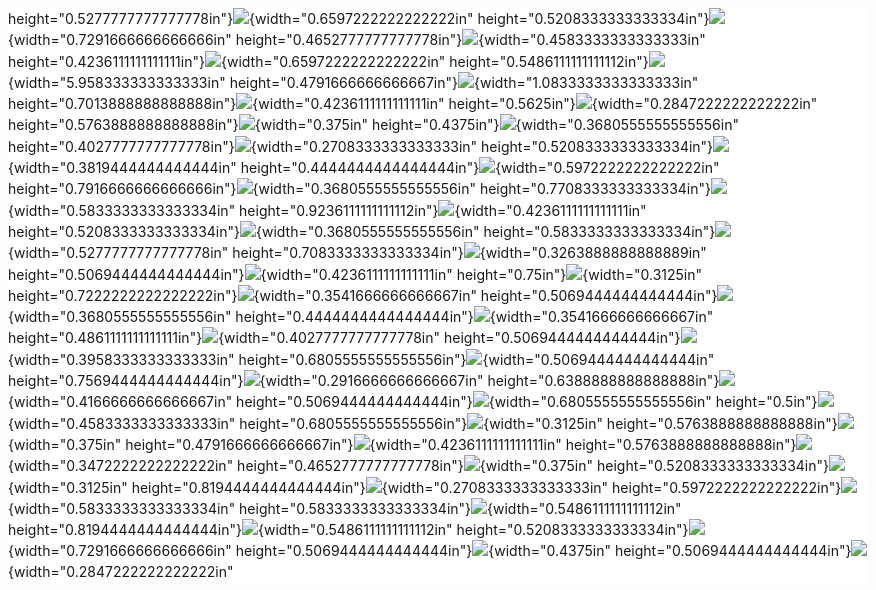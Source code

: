 height="0.5277777777777778in"}![](../media/MIT-distribution-transaction----two-phase-committ-image298.png){width="0.6597222222222222in" height="0.5208333333333334in"}![](../media/MIT-distribution-transaction----two-phase-committ-image299.png){width="0.7291666666666666in" height="0.4652777777777778in"}![](../media/MIT-distribution-transaction----two-phase-committ-image300.png){width="0.4583333333333333in" height="0.4236111111111111in"}![](../media/MIT-distribution-transaction----two-phase-committ-image301.png){width="0.6597222222222222in" height="0.5486111111111112in"}![](../media/MIT-distribution-transaction----two-phase-committ-image302.png){width="5.958333333333333in" height="0.4791666666666667in"}![](../media/MIT-distribution-transaction----two-phase-committ-image303.png){width="1.0833333333333333in" height="0.7013888888888888in"}![](../media/MIT-distribution-transaction----two-phase-committ-image304.png){width="0.4236111111111111in" height="0.5625in"}![](../media/MIT-distribution-transaction----two-phase-committ-image305.png){width="0.2847222222222222in" height="0.5763888888888888in"}![](../media/MIT-distribution-transaction----two-phase-committ-image306.png){width="0.375in" height="0.4375in"}![](../media/MIT-distribution-transaction----two-phase-committ-image307.png){width="0.3680555555555556in" height="0.4027777777777778in"}![](../media/MIT-distribution-transaction----two-phase-committ-image308.png){width="0.2708333333333333in" height="0.5208333333333334in"}![](../media/MIT-distribution-transaction----two-phase-committ-image309.png){width="0.3819444444444444in" height="0.4444444444444444in"}![](../media/MIT-distribution-transaction----two-phase-committ-image310.png){width="0.5972222222222222in" height="0.7916666666666666in"}![](../media/MIT-distribution-transaction----two-phase-committ-image311.png){width="0.3680555555555556in" height="0.7708333333333334in"}![](../media/MIT-distribution-transaction----two-phase-committ-image312.png){width="0.5833333333333334in" height="0.9236111111111112in"}![](../media/MIT-distribution-transaction----two-phase-committ-image313.png){width="0.4236111111111111in" height="0.5208333333333334in"}![](../media/MIT-distribution-transaction----two-phase-committ-image314.png){width="0.3680555555555556in" height="0.5833333333333334in"}![](../media/MIT-distribution-transaction----two-phase-committ-image315.png){width="0.5277777777777778in" height="0.7083333333333334in"}![](../media/MIT-distribution-transaction----two-phase-committ-image316.png){width="0.3263888888888889in" height="0.5069444444444444in"}![](../media/MIT-distribution-transaction----two-phase-committ-image317.png){width="0.4236111111111111in" height="0.75in"}![](../media/MIT-distribution-transaction----two-phase-committ-image318.png){width="0.3125in" height="0.7222222222222222in"}![](../media/MIT-distribution-transaction----two-phase-committ-image319.png){width="0.3541666666666667in" height="0.5069444444444444in"}![](../media/MIT-distribution-transaction----two-phase-committ-image320.png){width="0.3680555555555556in" height="0.4444444444444444in"}![](../media/MIT-distribution-transaction----two-phase-committ-image321.png){width="0.3541666666666667in" height="0.4861111111111111in"}![](../media/MIT-distribution-transaction----two-phase-committ-image322.png){width="0.4027777777777778in" height="0.5069444444444444in"}![](../media/MIT-distribution-transaction----two-phase-committ-image323.png){width="0.3958333333333333in" height="0.6805555555555556in"}![](../media/MIT-distribution-transaction----two-phase-committ-image324.png){width="0.5069444444444444in" height="0.7569444444444444in"}![](../media/MIT-distribution-transaction----two-phase-committ-image325.png){width="0.2916666666666667in" height="0.6388888888888888in"}![](../media/MIT-distribution-transaction----two-phase-committ-image326.png){width="0.4166666666666667in" height="0.5069444444444444in"}![](../media/MIT-distribution-transaction----two-phase-committ-image327.png){width="0.6805555555555556in" height="0.5in"}![](../media/MIT-distribution-transaction----two-phase-committ-image328.png){width="0.4583333333333333in" height="0.6805555555555556in"}![](../media/MIT-distribution-transaction----two-phase-committ-image329.png){width="0.3125in" height="0.5763888888888888in"}![](../media/MIT-distribution-transaction----two-phase-committ-image330.png){width="0.375in" height="0.4791666666666667in"}![](../media/MIT-distribution-transaction----two-phase-committ-image331.png){width="0.4236111111111111in" height="0.5763888888888888in"}![](../media/MIT-distribution-transaction----two-phase-committ-image332.png){width="0.3472222222222222in" height="0.4652777777777778in"}![](../media/MIT-distribution-transaction----two-phase-committ-image333.png){width="0.375in" height="0.5208333333333334in"}![](../media/MIT-distribution-transaction----two-phase-committ-image334.png){width="0.3125in" height="0.8194444444444444in"}![](../media/MIT-distribution-transaction----two-phase-committ-image335.png){width="0.2708333333333333in" height="0.5972222222222222in"}![](../media/MIT-distribution-transaction----two-phase-committ-image336.png){width="0.5833333333333334in" height="0.5833333333333334in"}![](../media/MIT-distribution-transaction----two-phase-committ-image337.png){width="0.5486111111111112in" height="0.8194444444444444in"}![](../media/MIT-distribution-transaction----two-phase-committ-image338.png){width="0.5486111111111112in" height="0.5208333333333334in"}![](../media/MIT-distribution-transaction----two-phase-committ-image339.png){width="0.7291666666666666in" height="0.5069444444444444in"}![](../media/MIT-distribution-transaction----two-phase-committ-image340.png){width="0.4375in" height="0.5069444444444444in"}![](../media/MIT-distribution-transaction----two-phase-committ-image341.png){width="0.2847222222222222in"